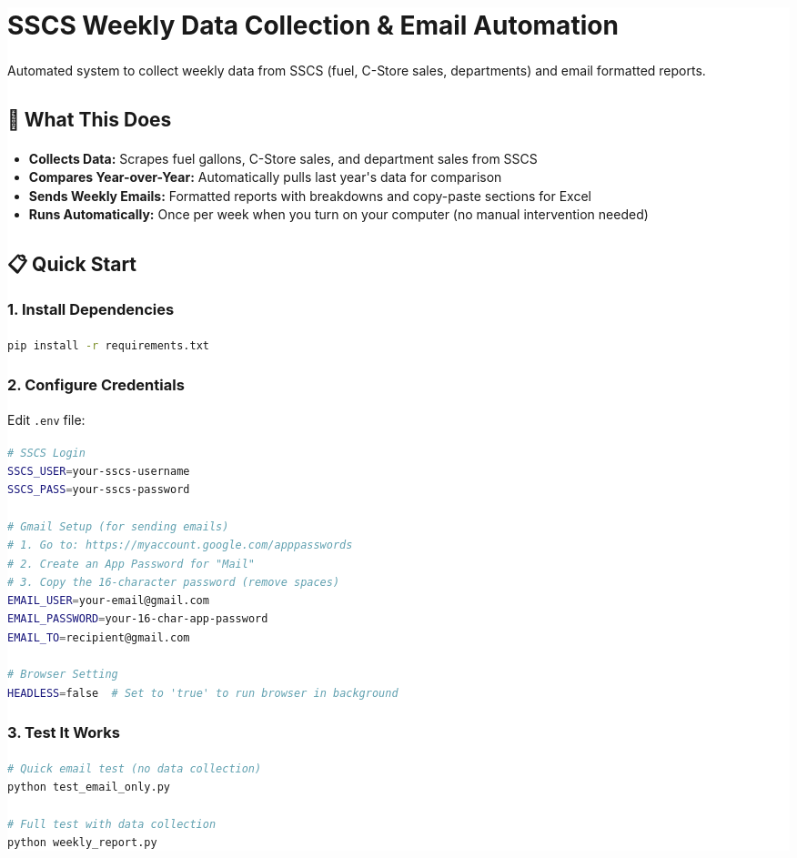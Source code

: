 # SSCS Weekly Data Collection & Email Automation

Automated system to collect weekly data from SSCS (fuel, C-Store sales, departments) and email formatted reports.

## 🎯 What This Does

- **Collects Data:** Scrapes fuel gallons, C-Store sales, and department sales from SSCS
- **Compares Year-over-Year:** Automatically pulls last year's data for comparison
- **Sends Weekly Emails:** Formatted reports with breakdowns and copy-paste sections for Excel
- **Runs Automatically:** Once per week when you turn on your computer (no manual intervention needed)

## 📋 Quick Start

### 1. Install Dependencies

```bash
pip install -r requirements.txt
```

### 2. Configure Credentials

Edit `.env` file:

```bash
# SSCS Login
SSCS_USER=your-sscs-username
SSCS_PASS=your-sscs-password

# Gmail Setup (for sending emails)
# 1. Go to: https://myaccount.google.com/apppasswords
# 2. Create an App Password for "Mail"
# 3. Copy the 16-character password (remove spaces)
EMAIL_USER=your-email@gmail.com
EMAIL_PASSWORD=your-16-char-app-password
EMAIL_TO=recipient@gmail.com

# Browser Setting
HEADLESS=false  # Set to 'true' to run browser in background
```

### 3. Test It Works

```bash
# Quick email test (no data collection)
python test_email_only.py

# Full test with data collection
python weekly_report.py
```
